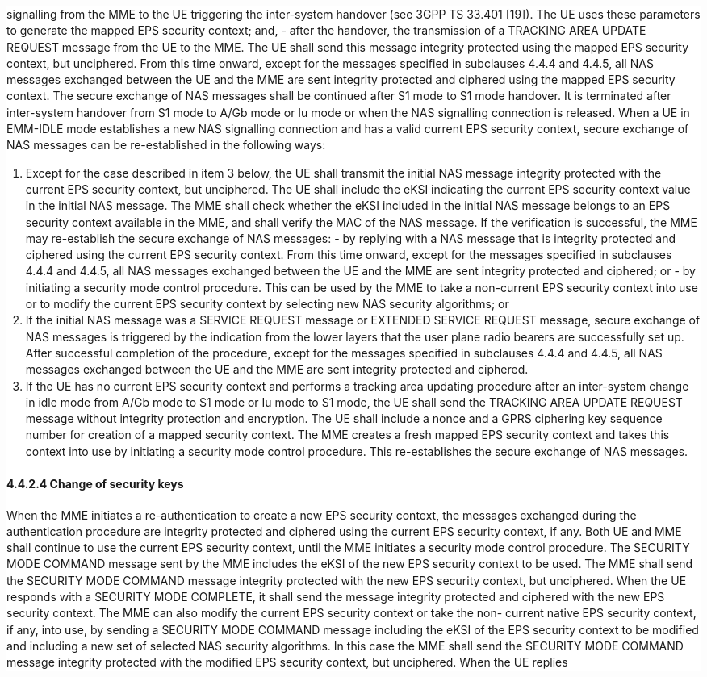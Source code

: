 signalling from the MME to the UE triggering the inter-system handover (see
3GPP TS 33.401 [19]). The UE uses these parameters to generate the mapped EPS
security context; and,
\- after the handover, the transmission of a TRACKING AREA UPDATE REQUEST
message from the UE to the MME. The UE shall send this message integrity
protected using the mapped EPS security context, but unciphered. From this
time onward, except for the messages specified in subclauses 4.4.4 and 4.4.5,
all NAS messages exchanged between the UE and the MME are sent integrity
protected and ciphered using the mapped EPS security context.
The secure exchange of NAS messages shall be continued after S1 mode to S1
mode handover. It is terminated after inter-system handover from S1 mode to
A/Gb mode or Iu mode or when the NAS signalling connection is released.
When a UE in EMM-IDLE mode establishes a new NAS signalling connection and has
a valid current EPS security context, secure exchange of NAS messages can be
re-established in the following ways:
1) Except for the case described in item 3 below, the UE shall transmit the
initial NAS message integrity protected with the current EPS security context,
but unciphered. The UE shall include the eKSI indicating the current EPS
security context value in the initial NAS message. The MME shall check whether
the eKSI included in the initial NAS message belongs to an EPS security
context available in the MME, and shall verify the MAC of the NAS message. If
the verification is successful, the MME may re-establish the secure exchange
of NAS messages:
\- by replying with a NAS message that is integrity protected and ciphered
using the current EPS security context. From this time onward, except for the
messages specified in subclauses 4.4.4 and 4.4.5, all NAS messages exchanged
between the UE and the MME are sent integrity protected and ciphered; or
\- by initiating a security mode control procedure. This can be used by the
MME to take a non-current EPS security context into use or to modify the
current EPS security context by selecting new NAS security algorithms; or
2) If the initial NAS message was a SERVICE REQUEST message or EXTENDED
SERVICE REQUEST message, secure exchange of NAS messages is triggered by the
indication from the lower layers that the user plane radio bearers are
successfully set up. After successful completion of the procedure, except for
the messages specified in subclauses 4.4.4 and 4.4.5, all NAS messages
exchanged between the UE and the MME are sent integrity protected and
ciphered.
3) If the UE has no current EPS security context and performs a tracking area
updating procedure after an inter-system change in idle mode from A/Gb mode to
S1 mode or Iu mode to S1 mode, the UE shall send the TRACKING AREA UPDATE
REQUEST message without integrity protection and encryption. The UE shall
include a nonce and a GPRS ciphering key sequence number for creation of a
mapped security context. The MME creates a fresh mapped EPS security context
and takes this context into use by initiating a security mode control
procedure. This re-establishes the secure exchange of NAS messages.
#### 4.4.2.4 Change of security keys
When the MME initiates a re-authentication to create a new EPS security
context, the messages exchanged during the authentication procedure are
integrity protected and ciphered using the current EPS security context, if
any.
Both UE and MME shall continue to use the current EPS security context, until
the MME initiates a security mode control procedure. The SECURITY MODE COMMAND
message sent by the MME includes the eKSI of the new EPS security context to
be used. The MME shall send the SECURITY MODE COMMAND message integrity
protected with the new EPS security context, but unciphered. When the UE
responds with a SECURITY MODE COMPLETE, it shall send the message integrity
protected and ciphered with the new EPS security context.
The MME can also modify the current EPS security context or take the non-
current native EPS security context, if any, into use, by sending a SECURITY
MODE COMMAND message including the eKSI of the EPS security context to be
modified and including a new set of selected NAS security algorithms. In this
case the MME shall send the SECURITY MODE COMMAND message integrity protected
with the modified EPS security context, but unciphered. When the UE replies